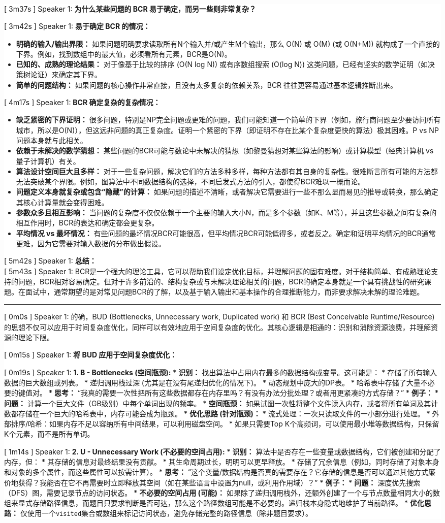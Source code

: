 [ 3m37s ] Speaker 1: **为什么某些问题的 BCR 易于确定，而另一些则非常复杂？**

[ 3m42s ] Speaker 1: **易于确定 BCR 的情况：**  
* **明确的输入/输出界限：** 如果问题明确要求读取所有N个输入并/或产生M个输出，那么 O(N) 或 O(M) (或 O(N+M)) 就构成了一个直接的下界。例如，找到数组中的最大值，必须看所有元素，BCR是O(N)。  
* **已知的、成熟的理论结果：** 对于像基于比较的排序 (O(N log N)) 或有序数组搜索 (O(log N)) 这类问题，已经有坚实的数学证明（如决策树论证）来确定其下界。  
* **简单的问题结构：** 如果问题的核心操作非常直接，且没有太多复杂的依赖关系，BCR 往往更容易通过基本逻辑推断出来。

[ 4m17s ] Speaker 1: **BCR 确定复杂的复杂情况：**  
* **缺乏紧密的下界证明：** 很多问题，特别是NP完全问题或更难的问题，我们可能知道一个简单的下界（例如，旅行商问题至少要访问所有城市，所以是O(N)），但这远非问题的真正复杂度。证明一个紧密的下界（即证明不存在比某个复杂度更快的算法）极其困难。P vs NP 问题本身就与此相关。  
* **依赖于未解决的数学猜想：** 某些问题的BCR可能与数论中未解决的猜想（如黎曼猜想对某些算法的影响）或计算模型（经典计算机 vs 量子计算机）有关。  
* **算法设计空间巨大且多样：** 对于一些复杂问题，解决它们的方法多种多样，每种方法都有其自身的复杂性。很难断言所有可能的方法都无法突破某个界限。例如，图算法中不同数据结构的选择，不同启发式方法的引入，都使得BCR难以一概而论。  
* **问题定义本身就复杂或包含“隐藏”的计算：** 如果问题的描述不清晰，或者解决它需要进行一些不那么显而易见的推导或转换，那么确定其核心计算量就会变得困难。  
* **参数众多且相互影响：** 当问题的复杂度不仅仅依赖于一个主要的输入大小N，而是多个参数（如K、M等），并且这些参数之间有复杂的相互作用时，BCR的表达和确定都会更复杂。  
* **平均情况 vs 最坏情况：** 有些问题的最坏情况BCR可能很高，但平均情况BCR可能低得多，或者反之。确定和证明平均情况的BCR通常更难，因为它需要对输入数据的分布做出假设。

[ 5m42s ] Speaker 1: **总结：**  
[ 5m43s ] Speaker 1: BCR是一个强大的理论工具，它可以帮助我们设定优化目标，并理解问题的固有难度。对于结构简单、有成熟理论支持的问题，BCR相对容易确定。但对于许多前沿的、结构复杂或与未解决理论相关的问题，BCR的确定本身就是一个具有挑战性的研究课题。在面试中，通常期望的是对常见问题BCR的了解，以及基于输入输出和基本操作的合理推断能力，而非要求解决未解的理论难题。

---
[ 0m0s ] Speaker 1: 的确，BUD (Bottlenecks, Unnecessary work, Duplicated work) 和 BCR (Best Conceivable Runtime/Resource) 的思想不仅可以应用于时间复杂度优化，同样可以有效地应用于空间复杂度的优化。其核心逻辑是相通的：识别和消除资源浪费，并理解资源的理论下限。

[ 0m15s ] Speaker 1: **将 BUD 应用于空间复杂度优化：**

[ 0m19s ] Speaker 1: **1. B - Bottlenecks (空间瓶颈):**
    *   **识别：** 找出算法中占用内存最多的数据结构或变量。这可能是：
        *   存储了所有输入数据的巨大数组或列表。
        *   递归调用栈过深 (尤其是在没有尾递归优化的情况下)。
        *   动态规划中庞大的DP表。
        *   哈希表中存储了大量不必要的键值对。
    *   **思考：** “我真的需要一次性把所有这些数据都存在内存里吗？有没有办法分批处理？或者用更紧凑的方式存储？”
    *   **例子：**
        *   **问题：** 计算一个巨大文件（GB级别）中每个单词出现的频率。
        *   **空间瓶颈：** 如果试图一次性将整个文件读入内存，或者将所有单词及其计数都存储在一个巨大的哈希表中，内存可能会成为瓶颈。
        *   **优化思路 (针对瓶颈)：**
            *   流式处理：一次只读取文件的一小部分进行处理。
            *   外部排序/哈希：如果内存不足以容纳所有中间结果，可以利用磁盘空间。
            *   如果只需要Top K个高频词，可以使用最小堆等数据结构，只保留K个元素，而不是所有单词。

[ 1m14s ] Speaker 1: **2. U - Unnecessary Work (不必要的空间占用):**
    *   **识别：** 算法中是否存在一些变量或数据结构，它们被创建和分配了内存，但：
        *   其存储的信息对最终结果没有贡献。
        *   其生命周期过长，明明可以更早释放。
        *   存储了冗余信息（例如，同时存储了对象本身和对象的多个属性，而这些属性可以按需计算）。
    *   **思考：** “这个变量/数据结构是否真的需要存在？它存储的信息是否可以通过其他方式廉价地获得？我能否在它不再需要时立即释放其空间（如在某些语言中设置为null，或利用作用域）？”
    *   **例子：**
        *   **问题：** 深度优先搜索（DFS）图，需要记录节点的访问状态。
        *   **不必要的空间占用 (可能)：** 如果除了递归调用栈外，还额外创建了一个与节点数量相同大小的数组来显式存储路径信息，而题目只要求判断是否可达，那么这个路径数组可能是不必要的。递归栈本身隐式地维护了当前路径。
        *   **优化思路：** 仅使用一个`visited`集合或数组来标记访问状态，避免存储完整的路径信息（除非题目要求）。
